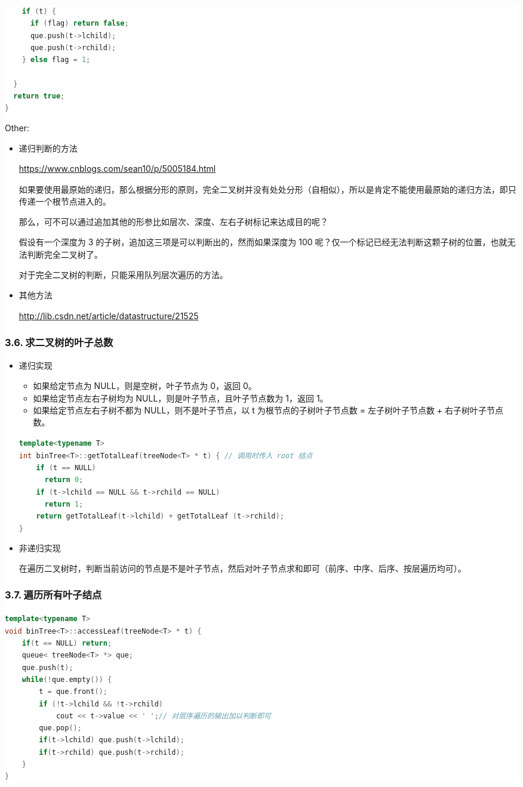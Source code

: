   ```cpp
      if (t) {
        if (flag) return false;
        que.push(t->lchild);
        que.push(t->rchild);
      } else flag = 1;
      
    }
    return true;
  }
  ```

Other:
- 递归判断的方法

  https://www.cnblogs.com/sean10/p/5005184.html

  如果要使用最原始的递归，那么根据分形的原则，完全二叉树并没有处处分形（自相似），所以是肯定不能使用最原始的递归方法，即只传递一个根节点进入的。

  那么，可不可以通过追加其他的形参比如层次、深度、左右子树标记来达成目的呢？

  假设有一个深度为 3 的子树，追加这三项是可以判断出的，然而如果深度为 100 呢？仅一个标记已经无法判断这颗子树的位置，也就无法判断完全二叉树了。

  对于完全二叉树的判断，只能采用队列层次遍历的方法。

- 其他方法
  
  http://lib.csdn.net/article/datastructure/21525

### 3.6. 求二叉树的叶子总数

- 递归实现

  - 如果给定节点为 NULL，则是空树，叶子节点为 0，返回 0。
  - 如果给定节点左右子树均为 NULL，则是叶子节点，且叶子节点数为 1，返回 1。
  - 如果给定节点左右子树不都为 NULL，则不是叶子节点，以 t 为根节点的子树叶子节点数 = 左子树叶子节点数 + 右子树叶子节点数。
  ```cpp
  template<typename T>
  int binTree<T>::getTotalLeaf(treeNode<T> * t) { // 调用时传入 root 结点
      if (t == NULL) 
      	return 0;
      if (t->lchild == NULL && t->rchild == NULL)
      	return 1;
      return getTotalLeaf(t->lchild) + getTotalLeaf (t->rchild);
  }
  ```

- 非递归实现

  在遍历二叉树时，判断当前访问的节点是不是叶子节点，然后对叶子节点求和即可（前序、中序、后序、按层遍历均可）。

### 3.7. 遍历所有叶子结点

```cpp
template<typename T>
void binTree<T>::accessLeaf(treeNode<T> * t) {                    
    if(t == NULL) return;
    queue< treeNode<T> *> que;
    que.push(t);
    while(!que.empty()) {
		t = que.front();
		if (!t->lchild && !t->rchild) 
            cout << t->value << ' ';// 对层序遍历的输出加以判断即可
		que.pop();
		if(t->lchild) que.push(t->lchild);  
		if(t->rchild) que.push(t->rchild);  
    }
}
```
